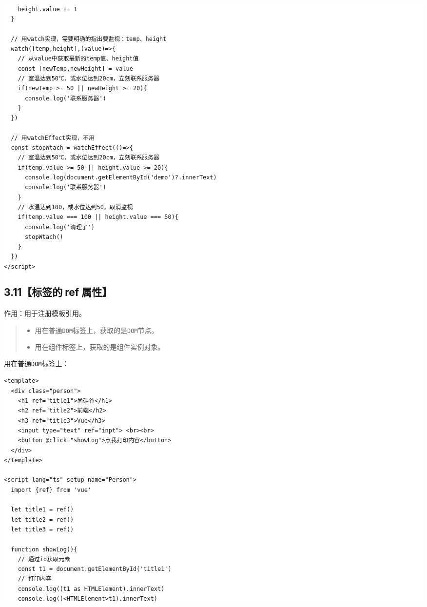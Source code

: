 ```vue
    height.value += 1
  }

  // 用watch实现，需要明确的指出要监视：temp、height
  watch([temp,height],(value)=>{
    // 从value中获取最新的temp值、height值
    const [newTemp,newHeight] = value
    // 室温达到50℃，或水位达到20cm，立刻联系服务器
    if(newTemp >= 50 || newHeight >= 20){
      console.log('联系服务器')
    }
  })

  // 用watchEffect实现，不用
  const stopWtach = watchEffect(()=>{
    // 室温达到50℃，或水位达到20cm，立刻联系服务器
    if(temp.value >= 50 || height.value >= 20){
      console.log(document.getElementById('demo')?.innerText)
      console.log('联系服务器')
    }
    // 水温达到100，或水位达到50，取消监视
    if(temp.value === 100 || height.value === 50){
      console.log('清理了')
      stopWtach()
    }
  })
</script>
```

  

## 3.11【标签的 ref 属性】

作用：用于注册模板引用。

> * 用在普通`DOM`标签上，获取的是`DOM`节点。
>
> * 用在组件标签上，获取的是组件实例对象。

用在普通`DOM`标签上：

```vue
<template>
  <div class="person">
    <h1 ref="title1">尚硅谷</h1>
    <h2 ref="title2">前端</h2>
    <h3 ref="title3">Vue</h3>
    <input type="text" ref="inpt"> <br><br>
    <button @click="showLog">点我打印内容</button>
  </div>
</template>

<script lang="ts" setup name="Person">
  import {ref} from 'vue'
  
  let title1 = ref()
  let title2 = ref()
  let title3 = ref()

  function showLog(){
    // 通过id获取元素
    const t1 = document.getElementById('title1')
    // 打印内容
    console.log((t1 as HTMLElement).innerText)
    console.log((<HTMLElement>t1).innerText)
```
